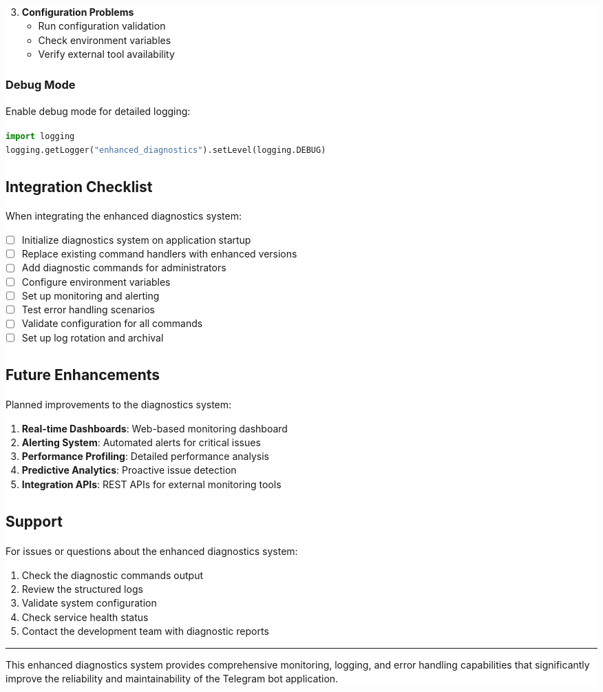 3. **Configuration Problems**
   - Run configuration validation
   - Check environment variables
   - Verify external tool availability

### Debug Mode

Enable debug mode for detailed logging:

```python
import logging
logging.getLogger("enhanced_diagnostics").setLevel(logging.DEBUG)
```

## Integration Checklist

When integrating the enhanced diagnostics system:

- [ ] Initialize diagnostics system on application startup
- [ ] Replace existing command handlers with enhanced versions
- [ ] Add diagnostic commands for administrators
- [ ] Configure environment variables
- [ ] Set up monitoring and alerting
- [ ] Test error handling scenarios
- [ ] Validate configuration for all commands
- [ ] Set up log rotation and archival

## Future Enhancements

Planned improvements to the diagnostics system:

1. **Real-time Dashboards**: Web-based monitoring dashboard
2. **Alerting System**: Automated alerts for critical issues
3. **Performance Profiling**: Detailed performance analysis
4. **Predictive Analytics**: Proactive issue detection
5. **Integration APIs**: REST APIs for external monitoring tools

## Support

For issues or questions about the enhanced diagnostics system:

1. Check the diagnostic commands output
2. Review the structured logs
3. Validate system configuration
4. Check service health status
5. Contact the development team with diagnostic reports

---

This enhanced diagnostics system provides comprehensive monitoring, logging, and error handling capabilities that significantly improve the reliability and maintainability of the Telegram bot application.